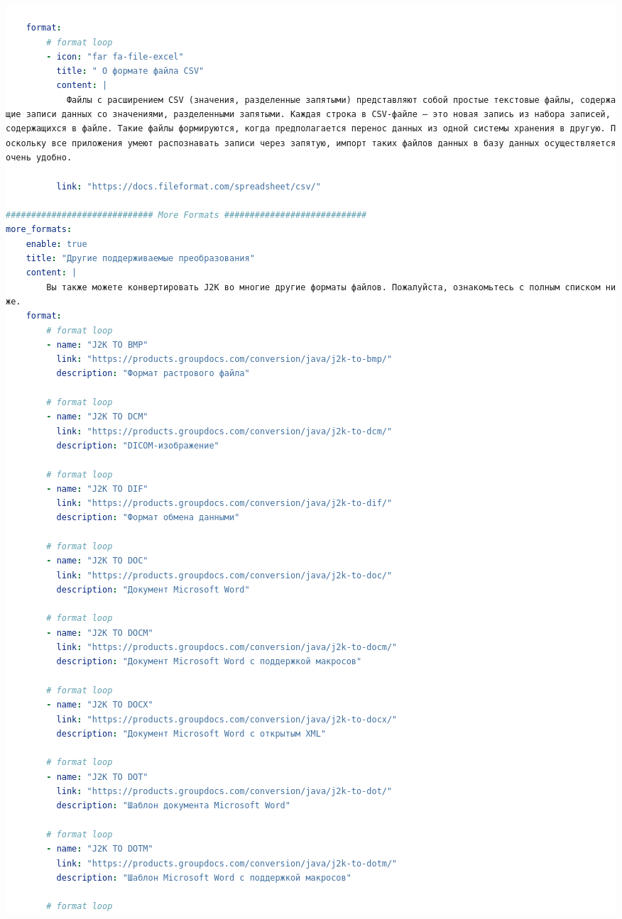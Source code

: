 ```yaml

    format:
        # format loop
        - icon: "far fa-file-excel"
          title: " О формате файла CSV"
          content: |
            Файлы с расширением CSV (значения, разделенные запятыми) представляют собой простые текстовые файлы, содержащие записи данных со значениями, разделенными запятыми. Каждая строка в CSV-файле — это новая запись из набора записей, содержащихся в файле. Такие файлы формируются, когда предполагается перенос данных из одной системы хранения в другую. Поскольку все приложения умеют распознавать записи через запятую, импорт таких файлов данных в базу данных осуществляется очень удобно.

          link: "https://docs.fileformat.com/spreadsheet/csv/"

############################# More Formats ############################
more_formats:
    enable: true
    title: "Другие поддерживаемые преобразования"
    content: |
        Вы также можете конвертировать J2K во многие другие форматы файлов. Пожалуйста, ознакомьтесь с полным списком ниже.
    format: 
        # format loop
        - name: "J2K TO BMP"
          link: "https://products.groupdocs.com/conversion/java/j2k-to-bmp/"
          description: "Формат растрового файла"

        # format loop
        - name: "J2K TO DCM"
          link: "https://products.groupdocs.com/conversion/java/j2k-to-dcm/"
          description: "DICOM-изображение"

        # format loop
        - name: "J2K TO DIF"
          link: "https://products.groupdocs.com/conversion/java/j2k-to-dif/"
          description: "Формат обмена данными"

        # format loop
        - name: "J2K TO DOC"
          link: "https://products.groupdocs.com/conversion/java/j2k-to-doc/"
          description: "Документ Microsoft Word"

        # format loop
        - name: "J2K TO DOCM"
          link: "https://products.groupdocs.com/conversion/java/j2k-to-docm/"
          description: "Документ Microsoft Word с поддержкой макросов"

        # format loop
        - name: "J2K TO DOCX"
          link: "https://products.groupdocs.com/conversion/java/j2k-to-docx/"
          description: "Документ Microsoft Word с открытым XML"

        # format loop
        - name: "J2K TO DOT"
          link: "https://products.groupdocs.com/conversion/java/j2k-to-dot/"
          description: "Шаблон документа Microsoft Word"

        # format loop
        - name: "J2K TO DOTM"
          link: "https://products.groupdocs.com/conversion/java/j2k-to-dotm/"
          description: "Шаблон Microsoft Word с поддержкой макросов"

        # format loop
```